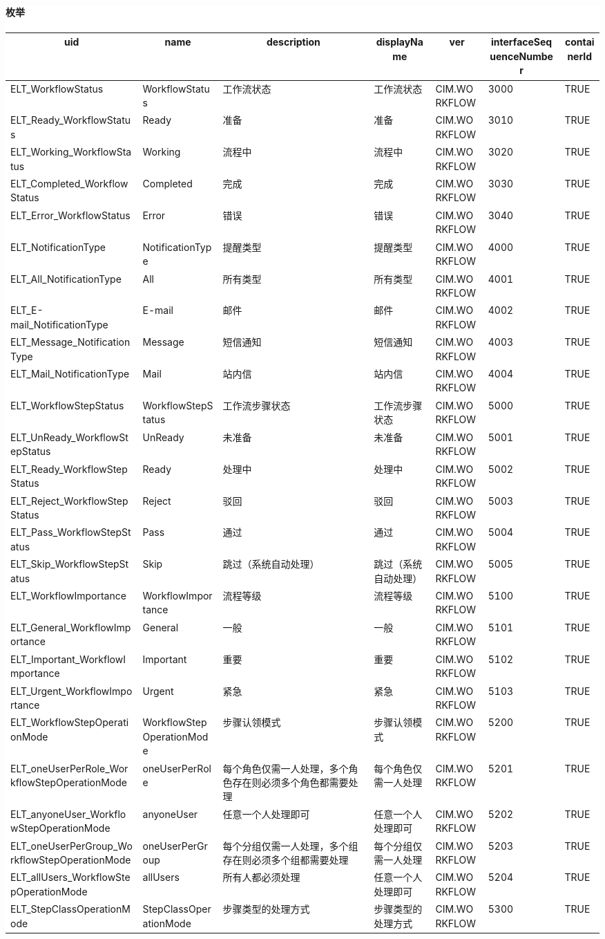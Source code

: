 

#### 枚举

| uid                                           | name                      | description                                                | displayName          | ver          | interfaceSequenceNumber | containerId |
| --------------------------------------------- | ------------------------- | ---------------------------------------------------------- | -------------------- | ------------ | ----------------------- | ----------- |
| ELT_WorkflowStatus                            | WorkflowStatus            | 工作流状态                                                 | 工作流状态           | CIM.WORKFLOW | 3000                    | TRUE        |
| ELT_Ready_WorkflowStatus                      | Ready                     | 准备                                                       | 准备                 | CIM.WORKFLOW | 3010                    | TRUE        |
| ELT_Working_WorkflowStatus                    | Working                   | 流程中                                                     | 流程中               | CIM.WORKFLOW | 3020                    | TRUE        |
| ELT_Completed_WorkflowStatus                  | Completed                 | 完成                                                       | 完成                 | CIM.WORKFLOW | 3030                    | TRUE        |
| ELT_Error_WorkflowStatus                      | Error                     | 错误                                                       | 错误                 | CIM.WORKFLOW | 3040                    | TRUE        |
| ELT_NotificationType                          | NotificationType          | 提醒类型                                                   | 提醒类型             | CIM.WORKFLOW | 4000                    | TRUE        |
| ELT_All_NotificationType                      | All                       | 所有类型                                                   | 所有类型             | CIM.WORKFLOW | 4001                    | TRUE        |
| ELT_E-mail_NotificationType                   | E-mail                    | 邮件                                                       | 邮件                 | CIM.WORKFLOW | 4002                    | TRUE        |
| ELT_Message_NotificationType                  | Message                   | 短信通知                                                   | 短信通知             | CIM.WORKFLOW | 4003                    | TRUE        |
| ELT_Mail_NotificationType                     | Mail                      | 站内信                                                     | 站内信               | CIM.WORKFLOW | 4004                    | TRUE        |
| ELT_WorkflowStepStatus                        | WorkflowStepStatus        | 工作流步骤状态                                             | 工作流步骤状态       | CIM.WORKFLOW | 5000                    | TRUE        |
| ELT_UnReady_WorkflowStepStatus                | UnReady                   | 未准备                                                     | 未准备               | CIM.WORKFLOW | 5001                    | TRUE        |
| ELT_Ready_WorkflowStepStatus                  | Ready                     | 处理中                                                     | 处理中               | CIM.WORKFLOW | 5002                    | TRUE        |
| ELT_Reject_WorkflowStepStatus                 | Reject                    | 驳回                                                       | 驳回                 | CIM.WORKFLOW | 5003                    | TRUE        |
| ELT_Pass_WorkflowStepStatus                   | Pass                      | 通过                                                       | 通过                 | CIM.WORKFLOW | 5004                    | TRUE        |
| ELT_Skip_WorkflowStepStatus                   | Skip                      | 跳过（系统自动处理）                                       | 跳过（系统自动处理） | CIM.WORKFLOW | 5005                    | TRUE        |
| ELT_WorkflowImportance                        | WorkflowImportance        | 流程等级                                                   | 流程等级             | CIM.WORKFLOW | 5100                    | TRUE        |
| ELT_General_WorkflowImportance                | General                   | 一般                                                       | 一般                 | CIM.WORKFLOW | 5101                    | TRUE        |
| ELT_Important_WorkflowImportance              | Important                 | 重要                                                       | 重要                 | CIM.WORKFLOW | 5102                    | TRUE        |
| ELT_Urgent_WorkflowImportance                 | Urgent                    | 紧急                                                       | 紧急                 | CIM.WORKFLOW | 5103                    | TRUE        |
| ELT_WorkflowStepOperationMode                 | WorkflowStepOperationMode | 步骤认领模式                                               | 步骤认领模式         | CIM.WORKFLOW | 5200                    | TRUE        |
| ELT_oneUserPerRole_WorkflowStepOperationMode  | oneUserPerRole            | 每个角色仅需一人处理，多个角色存在则必须多个角色都需要处理 | 每个角色仅需一人处理 | CIM.WORKFLOW | 5201                    | TRUE        |
| ELT_anyoneUser_WorkflowStepOperationMode      | anyoneUser                | 任意一个人处理即可                                         | 任意一个人处理即可   | CIM.WORKFLOW | 5202                    | TRUE        |
| ELT_oneUserPerGroup_WorkflowStepOperationMode | oneUserPerGroup           | 每个分组仅需一人处理，多个组存在则必须多个组都需要处理     | 每个分组仅需一人处理 | CIM.WORKFLOW | 5203                    | TRUE        |
| ELT_allUsers_WorkflowStepOperationMode        | allUsers                  | 所有人都必须处理                                           | 任意一个人处理即可   | CIM.WORKFLOW | 5204                    | TRUE        |
| ELT_StepClassOperationMode                    | StepClassOperationMode    | 步骤类型的处理方式                                         | 步骤类型的处理方式   | CIM.WORKFLOW | 5300                    | TRUE        |